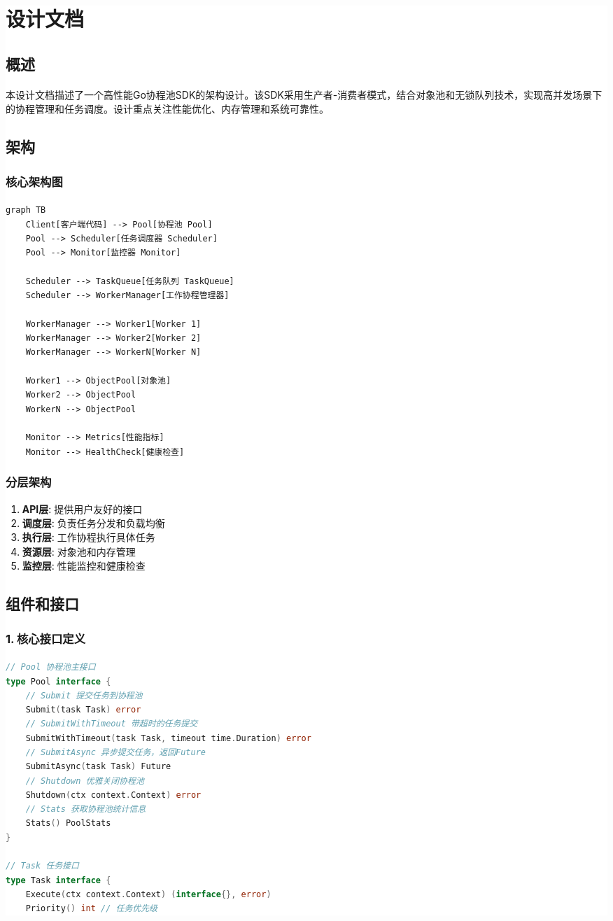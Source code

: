 # 设计文档

## 概述

本设计文档描述了一个高性能Go协程池SDK的架构设计。该SDK采用生产者-消费者模式，结合对象池和无锁队列技术，实现高并发场景下的协程管理和任务调度。设计重点关注性能优化、内存管理和系统可靠性。

## 架构

### 核心架构图

```mermaid
graph TB
    Client[客户端代码] --> Pool[协程池 Pool]
    Pool --> Scheduler[任务调度器 Scheduler]
    Pool --> Monitor[监控器 Monitor]
    
    Scheduler --> TaskQueue[任务队列 TaskQueue]
    Scheduler --> WorkerManager[工作协程管理器]
    
    WorkerManager --> Worker1[Worker 1]
    WorkerManager --> Worker2[Worker 2]
    WorkerManager --> WorkerN[Worker N]
    
    Worker1 --> ObjectPool[对象池]
    Worker2 --> ObjectPool
    WorkerN --> ObjectPool
    
    Monitor --> Metrics[性能指标]
    Monitor --> HealthCheck[健康检查]
```

### 分层架构

1. **API层**: 提供用户友好的接口
2. **调度层**: 负责任务分发和负载均衡
3. **执行层**: 工作协程执行具体任务
4. **资源层**: 对象池和内存管理
5. **监控层**: 性能监控和健康检查

## 组件和接口

### 1. 核心接口定义

```go
// Pool 协程池主接口
type Pool interface {
    // Submit 提交任务到协程池
    Submit(task Task) error
    // SubmitWithTimeout 带超时的任务提交
    SubmitWithTimeout(task Task, timeout time.Duration) error
    // SubmitAsync 异步提交任务，返回Future
    SubmitAsync(task Task) Future
    // Shutdown 优雅关闭协程池
    Shutdown(ctx context.Context) error
    // Stats 获取协程池统计信息
    Stats() PoolStats
}

// Task 任务接口
type Task interface {
    Execute(ctx context.Context) (interface{}, error)
    Priority() int // 任务优先级
```